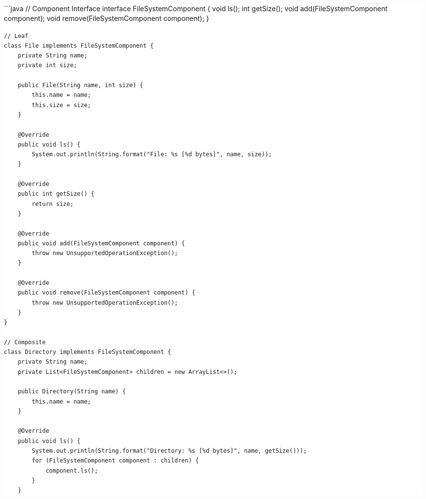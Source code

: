 <Tabs>
  <TabItem value="java" label="Java">
    ```java
    // Component Interface
    interface FileSystemComponent {
        void ls();
        int getSize();
        void add(FileSystemComponent component);
        void remove(FileSystemComponent component);
    }

    // Leaf
    class File implements FileSystemComponent {
        private String name;
        private int size;

        public File(String name, int size) {
            this.name = name;
            this.size = size;
        }

        @Override
        public void ls() {
            System.out.println(String.format("File: %s [%d bytes]", name, size));
        }

        @Override
        public int getSize() {
            return size;
        }

        @Override
        public void add(FileSystemComponent component) {
            throw new UnsupportedOperationException();
        }

        @Override
        public void remove(FileSystemComponent component) {
            throw new UnsupportedOperationException();
        }
    }

    // Composite
    class Directory implements FileSystemComponent {
        private String name;
        private List<FileSystemComponent> children = new ArrayList<>();

        public Directory(String name) {
            this.name = name;
        }

        @Override
        public void ls() {
            System.out.println(String.format("Directory: %s [%d bytes]", name, getSize()));
            for (FileSystemComponent component : children) {
                component.ls();
            }
        }
